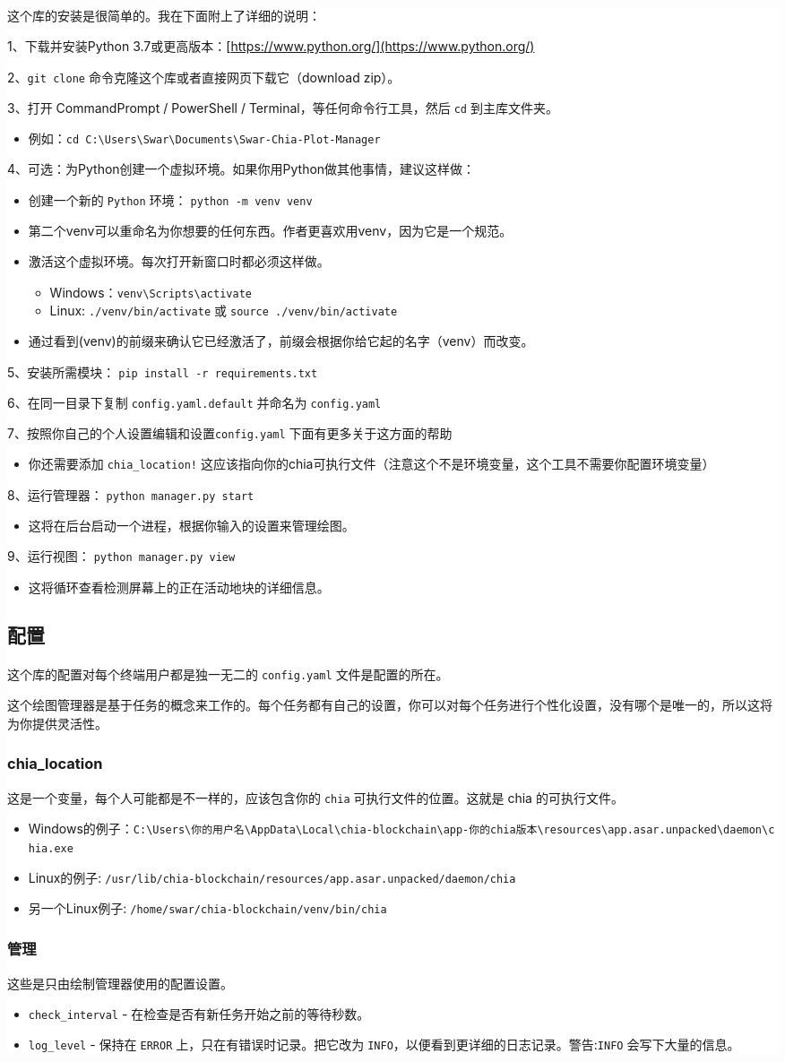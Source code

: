 这个库的安装是很简单的。我在下面附上了详细的说明：

1、下载并安装Python 3.7或更高版本：[https://www.python.org/](https://www.python.org/)

2、`git clone` 命令克隆这个库或者直接网页下载它（download zip）。

3、打开 CommandPrompt / PowerShell / Terminal，等任何命令行工具，然后 `cd` 到主库文件夹。

- 例如：`cd C:\Users\Swar\Documents\Swar-Chia-Plot-Manager`

4、可选：为Python创建一个虚拟环境。如果你用Python做其他事情，建议这样做：

- 创建一个新的 `Python` 环境： `python -m venv venv`

- 第二个venv可以重命名为你想要的任何东西。作者更喜欢用venv，因为它是一个规范。

- 激活这个虚拟环境。每次打开新窗口时都必须这样做。
    -  Windows：`venv\Scripts\activate`
    -  Linux: `./venv/bin/activate` 或 `source ./venv/bin/activate`

- 通过看到(venv)的前缀来确认它已经激活了，前缀会根据你给它起的名字（venv）而改变。

5、安装所需模块： `pip install -r requirements.txt`

6、在同一目录下复制 `config.yaml.default` 并命名为 `config.yaml`

7、按照你自己的个人设置编辑和设置`config.yaml` 下面有更多关于这方面的帮助

- 你还需要添加 `chia_location!` 这应该指向你的chia可执行文件（注意这个不是环境变量，这个工具不需要你配置环境变量）

8、运行管理器： `python manager.py start`

- 这将在后台启动一个进程，根据你输入的设置来管理绘图。

9、运行视图： `python manager.py view`

- 这将循环查看检测屏幕上的正在活动地块的详细信息。

## 配置

这个库的配置对每个终端用户都是独一无二的 `config.yaml` 文件是配置的所在。

这个绘图管理器是基于任务的概念来工作的。每个任务都有自己的设置，你可以对每个任务进行个性化设置，没有哪个是唯一的，所以这将为你提供灵活性。

### chia_location

这是一个变量，每个人可能都是不一样的，应该包含你的 `chia` 可执行文件的位置。这就是 chia 的可执行文件。

- Windows的例子：`C:\Users\你的用户名\AppData\Local\chia-blockchain\app-你的chia版本\resources\app.asar.unpacked\daemon\chia.exe`

- Linux的例子: `/usr/lib/chia-blockchain/resources/app.asar.unpacked/daemon/chia`

- 另一个Linux例子: `/home/swar/chia-blockchain/venv/bin/chia`

### 管理

这些是只由绘制管理器使用的配置设置。

- `check_interval` - 在检查是否有新任务开始之前的等待秒数。

- `log_level` - 保持在 ` ERROR ` 上，只在有错误时记录。把它改为 `INFO`，以便看到更详细的日志记录。警告:`INFO` 会写下大量的信息。
